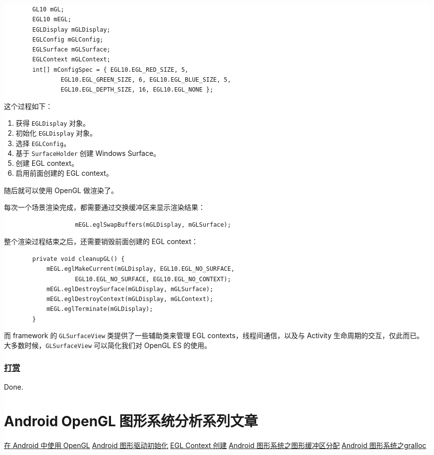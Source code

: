```
        GL10 mGL;
        EGL10 mEGL;
        EGLDisplay mGLDisplay;
        EGLConfig mGLConfig;
        EGLSurface mGLSurface;
        EGLContext mGLContext;
        int[] mConfigSpec = { EGL10.EGL_RED_SIZE, 5, 
                EGL10.EGL_GREEN_SIZE, 6, EGL10.EGL_BLUE_SIZE, 5, 
                EGL10.EGL_DEPTH_SIZE, 16, EGL10.EGL_NONE };
```

这个过程如下：

1. 获得 `EGLDisplay` 对象。
2. 初始化 `EGLDisplay` 对象。
3. 选择 `EGLConfig`。
4. 基于 `SurfaceHolder` 创建 Windows Surface。
5. 创建 EGL context。
6. 启用前面创建的 EGL context。

随后就可以使用 OpenGL 做渲染了。

每次一个场景渲染完成，都需要通过交换缓冲区来显示渲染结果：
```
                    mEGL.eglSwapBuffers(mGLDisplay, mGLSurface);
```

整个渲染过程结束之后，还需要销毁前面创建的 EGL context：
```
        private void cleanupGL() {
            mEGL.eglMakeCurrent(mGLDisplay, EGL10.EGL_NO_SURFACE,
                    EGL10.EGL_NO_SURFACE, EGL10.EGL_NO_CONTEXT);
            mEGL.eglDestroySurface(mGLDisplay, mGLSurface);
            mEGL.eglDestroyContext(mGLDisplay, mGLContext);
            mEGL.eglTerminate(mGLDisplay);
        }
```

而 framework 的 `GLSurfaceView` 类提供了一些辅助类来管理 EGL contexts，线程间通信，以及与 Activity 生命周期的交互，仅此而已。大多数时候，`GLSurfaceView` 可以简化我们对 OpenGL ES 的使用。

### [打赏](https://www.wolfcstech.com/about/donate.html)

Done.

# Android OpenGL 图形系统分析系列文章
[在 Android 中使用 OpenGL](https://www.wolfcstech.com/2017/09/13/opengl_on_android_with_sv/)
[Android 图形驱动初始化](https://www.wolfcstech.com/2017/09/14/egl_init_drivers/)
[EGL Context 创建](https://www.wolfcstech.com/2017/09/15/egl_context_creation/)
[Android 图形系统之图形缓冲区分配](https://www.wolfcstech.com/2017/09/20/android_graphics_bufferalloc/)
[Android 图形系统之gralloc](https://www.wolfcstech.com/2017/09/21/android_graphics_gralloc/)